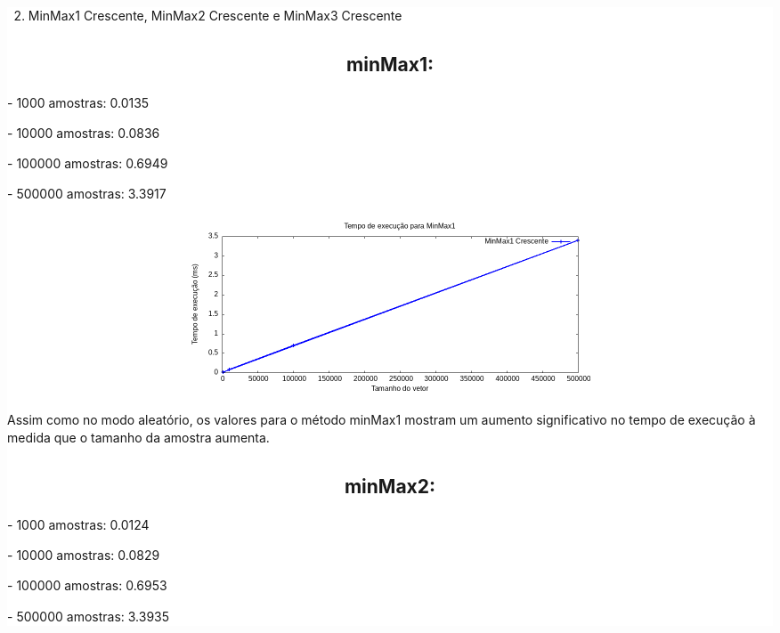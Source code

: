</p>

2. MinMax1 Crescente, MinMax2 Crescente e MinMax3 Crescente

<h2 align="center"> minMax1:</h2>

</p>
- 1000 amostras: 0.0135
</p>
- 10000 amostras: 0.0836
</p>
- 100000 amostras: 0.6949
</p>
- 500000 amostras: 3.3917
</p>

<p align="center">
  <img height="200rem" src="/Imagens/MinMax1 Crescente.png">
  </p>
      </p>

Assim como no modo aleatório, os valores para o método minMax1 mostram um aumento significativo no tempo de execução à medida que o tamanho da amostra aumenta.
</p>

<h2 align="center"> minMax2:</h2>

</p>
- 1000 amostras: 0.0124
</p>
- 10000 amostras: 0.0829
</p>
- 100000 amostras: 0.6953
</p>
- 500000 amostras: 3.3935
</p>
